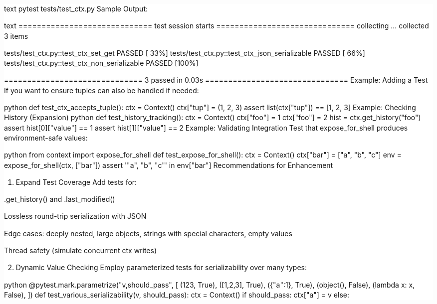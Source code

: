 text
pytest tests/test_ctx.py
Sample Output:

text
============================= test session starts ==============================
collecting ... collected 3 items

tests/test_ctx.py::test_ctx_set_get PASSED                              [ 33%]
tests/test_ctx.py::test_ctx_json_serializable PASSED                    [ 66%]
tests/test_ctx.py::test_ctx_non_serializable PASSED                     [100%]

============================== 3 passed in 0.03s ===============================
Example: Adding a Test
If you want to ensure tuples can also be handled if needed:

python
def test_ctx_accepts_tuple():
    ctx = Context()
    ctx["tup"] = (1, 2, 3)
    assert list(ctx["tup"]) == [1, 2, 3]
Example: Checking History (Expansion)
python
def test_history_tracking():
    ctx = Context()
    ctx["foo"] = 1
    ctx["foo"] = 2
    hist = ctx.get_history("foo")
    assert hist[0]["value"] == 1
    assert hist[1]["value"] == 2
Example: Validating Integration
Test that expose_for_shell produces environment-safe values:

python
from context import expose_for_shell
def test_expose_for_shell():
    ctx = Context()
    ctx["bar"] = ["a", "b", "c"]
    env = expose_for_shell(ctx, ["bar"])
    assert '"a", "b", "c"' in env["bar"]
Recommendations for Enhancement
1. Expand Test Coverage
Add tests for:

.get_history() and .last_modified()

Lossless round-trip serialization with JSON

Edge cases: deeply nested, large objects, strings with special characters, empty values

Thread safety (simulate concurrent ctx writes)

2. Dynamic Value Checking
Employ parameterized tests for serializability over many types:

python
@pytest.mark.parametrize("v,should_pass", [
    (123, True),
    ([1,2,3], True),
    ({"a":1}, True),
    (object(), False),
    (lambda x: x, False),
])
def test_various_serializability(v, should_pass):
    ctx = Context()
    if should_pass:
        ctx["a"] = v
    else: